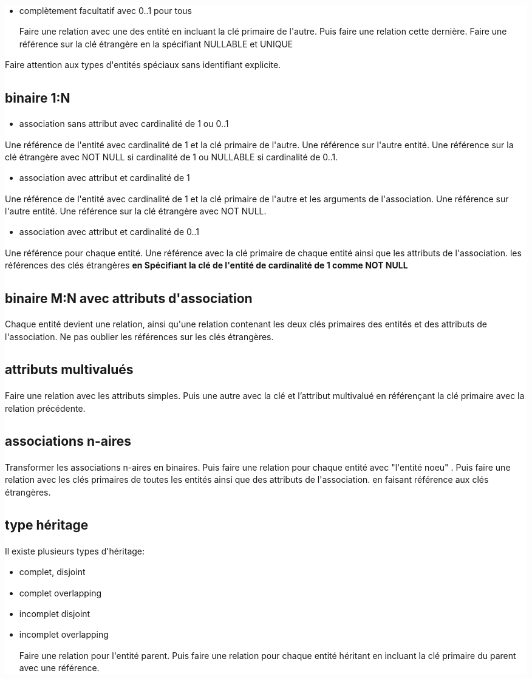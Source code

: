 - complètement facultatif avec 0..1 pour tous

  Faire une relation avec une des entité en incluant la clé primaire de l'autre. Puis faire une relation cette dernière. Faire une référence sur la clé étrangère en la spécifiant  NULLABLE et UNIQUE

Faire attention aux types d'entités spéciaux sans identifiant explicite. 

## binaire 1:N

- association sans attribut avec cardinalité de 1 ou 0..1

Une référence de l'entité avec cardinalité de 1 et la clé primaire de l'autre. Une référence sur l'autre entité. Une référence sur la clé étrangère avec NOT NULL si cardinalité de 1 ou NULLABLE si cardinalité de 0..1.

- association avec attribut et cardinalité de 1

Une référence de l'entité avec cardinalité de 1 et la clé primaire de l'autre et les arguments de l'association. Une référence sur l'autre entité. Une référence sur la clé étrangère avec NOT NULL.

- association avec attribut et cardinalité de 0..1

Une référence pour chaque entité. Une référence avec la clé primaire de chaque entité ainsi que les attributs de l'association. les références des clés étrangères **en Spécifiant la clé de l'entité de cardinalité de 1 comme NOT NULL**

## binaire M:N avec attributs d'association

Chaque entité devient une relation,  ainsi qu'une relation contenant les deux clés primaires des entités et des attributs de l'association. Ne pas oublier les références sur les clés étrangères. 

## attributs multivalués

Faire une relation avec les attributs simples. Puis une autre avec la clé et l’attribut multivalué en référençant la clé primaire  avec la relation précédente. 

## associations n-aires

Transformer les associations n-aires en binaires. Puis faire une relation pour chaque entité avec "l'entité noeu" .  Puis faire une relation avec les clés primaires de toutes les entités ainsi que des attributs de l'association. en faisant référence aux clés étrangères. 

## type héritage

Il existe plusieurs types d'héritage:

- complet, disjoint

- complet overlapping

- incomplet disjoint

- incomplet overlapping

  Faire une relation pour l'entité parent. Puis faire une relation pour chaque entité héritant en incluant la clé primaire du parent avec une référence. 
